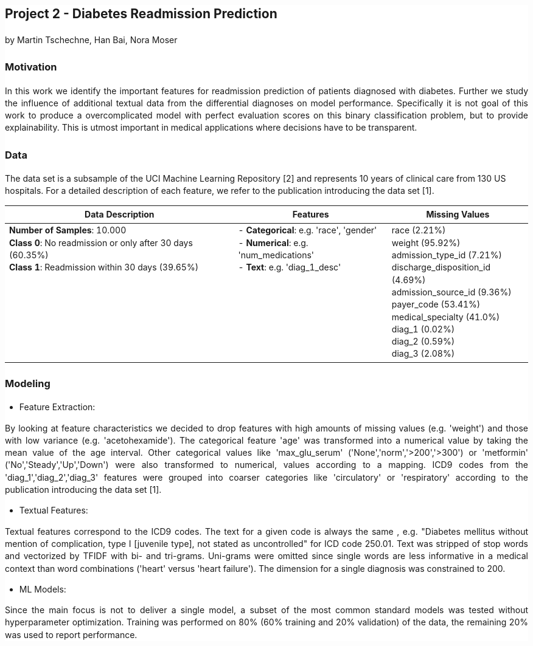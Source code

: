 ## **Project 2 - Diabetes Readmission Prediction**
by Martin Tschechne, Han Bai, Nora Moser

### **Motivation**
<div style="text-align: justify">
In this work we identify the important features for readmission prediction of patients diagnosed with diabetes. Further we study the influence of additional textual data from the differential diagnoses on model performance. Specifically it is not goal of this work to produce a overcomplicated model with perfect evaluation scores on this binary classification problem, but to provide explainability. This is utmost important in medical applications where decisions have to be transparent.
</div>

### **Data**
The data set is a subsample of the UCI Machine Learning Repository [2] and represents 10 years of clinical care from 130 US hospitals. For a detailed description of each feature, we refer to the publication introducing the data set [1].
<center>

|Data Description|Features| Missing Values|
|---|---|---|
|**Number of Samples**: 10.000<br>**Class 0**: No readmission or only after 30 days (60.35%)<br>**Class 1**: Readmission within 30 days (39.65%)<br><br><br><br><br><br><br><br>|- **Categorical**: e.g. 'race', 'gender' <br> - **Numerical**: e.g. 'num_medications' <br> - **Text**: e.g. 'diag_1_desc'<br><br><br><br><br><br><br><br>|race (2.21%)<br>weight (95.92%)<br>admission_type_id (7.21%)<br>discharge_disposition_id (4.69%)<br>admission_source_id (9.36%)<br>payer_code (53.41%)<br>medical_specialty (41.0%)<br>diag_1 (0.02%)<br>diag_2 (0.59%)<br>diag_3 (2.08%)|

</center>

### **Modeling**
- Feature Extraction:
<div style="text-align: justify">
By looking at feature characteristics we decided to drop features with high amounts of  missing values (e.g. 'weight') and those with low variance (e.g. 'acetohexamide'). The categorical feature 'age' was transformed into a numerical value by taking the mean value of the age interval. Other categorical values like 'max_glu_serum' ('None','norm','>200','>300') or 'metformin' ('No','Steady','Up','Down') were also transformed to numerical, values according to a mapping. ICD9 codes from the 'diag_1','diag_2','diag_3' features were grouped into coarser categories like 'circulatory' or 'respiratory' according to the publication introducing the data set [1].
</div>


- Textual Features:
<div style="text-align: justify">
Textual features correspond to the ICD9 codes. The text for a given code is always the same , e.g. "Diabetes mellitus without mention of complication, type I [juvenile type], not stated as uncontrolled" for ICD code 250.01. Text was stripped of stop words and vectorized by TFIDF with bi- and tri-grams. Uni-grams were omitted since single words are less informative in a medical context than word combinations ('heart' versus 'heart failure'). The dimension for a single diagnosis was constrained to 200.
</div>


- ML Models:
<div style="text-align: justify">
Since the main focus is not to deliver a single model, a subset of the most common standard models was tested without hyperparameter optimization. Training was performed on 80% (60% training and 20% validation) of the data, the remaining 20% was used to report performance.
</div>
